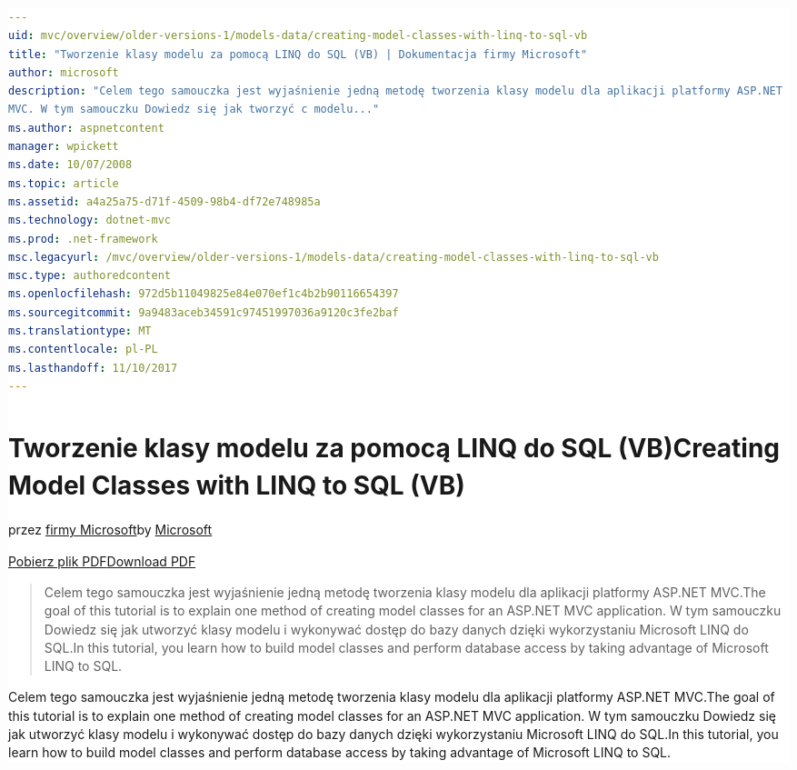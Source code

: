 ```yaml
---
uid: mvc/overview/older-versions-1/models-data/creating-model-classes-with-linq-to-sql-vb
title: "Tworzenie klasy modelu za pomocą LINQ do SQL (VB) | Dokumentacja firmy Microsoft"
author: microsoft
description: "Celem tego samouczka jest wyjaśnienie jedną metodę tworzenia klasy modelu dla aplikacji platformy ASP.NET MVC. W tym samouczku Dowiedz się jak tworzyć c modelu..."
ms.author: aspnetcontent
manager: wpickett
ms.date: 10/07/2008
ms.topic: article
ms.assetid: a4a25a75-d71f-4509-98b4-df72e748985a
ms.technology: dotnet-mvc
ms.prod: .net-framework
msc.legacyurl: /mvc/overview/older-versions-1/models-data/creating-model-classes-with-linq-to-sql-vb
msc.type: authoredcontent
ms.openlocfilehash: 972d5b11049825e84e070ef1c4b2b90116654397
ms.sourcegitcommit: 9a9483aceb34591c97451997036a9120c3fe2baf
ms.translationtype: MT
ms.contentlocale: pl-PL
ms.lasthandoff: 11/10/2017
---
```

<a name="creating-model-classes-with-linq-to-sql-vb"></a><span data-ttu-id="cf906-104">Tworzenie klasy modelu za pomocą LINQ do SQL (VB)</span><span class="sxs-lookup"><span data-stu-id="cf906-104">Creating Model Classes with LINQ to SQL (VB)</span></span>
====================
<span data-ttu-id="cf906-105">przez [firmy Microsoft](https://github.com/microsoft)</span><span class="sxs-lookup"><span data-stu-id="cf906-105">by [Microsoft](https://github.com/microsoft)</span></span>

[<span data-ttu-id="cf906-106">Pobierz plik PDF</span><span class="sxs-lookup"><span data-stu-id="cf906-106">Download PDF</span></span>](http://download.microsoft.com/download/1/1/f/11f721aa-d749-4ed7-bb89-a681b68894e6/ASPNET_MVC_Tutorial_10_VB.pdf)

> <span data-ttu-id="cf906-107">Celem tego samouczka jest wyjaśnienie jedną metodę tworzenia klasy modelu dla aplikacji platformy ASP.NET MVC.</span><span class="sxs-lookup"><span data-stu-id="cf906-107">The goal of this tutorial is to explain one method of creating model classes for an ASP.NET MVC application.</span></span> <span data-ttu-id="cf906-108">W tym samouczku Dowiedz się jak utworzyć klasy modelu i wykonywać dostęp do bazy danych dzięki wykorzystaniu Microsoft LINQ do SQL.</span><span class="sxs-lookup"><span data-stu-id="cf906-108">In this tutorial, you learn how to build model classes and perform database access by taking advantage of Microsoft LINQ to SQL.</span></span>


<span data-ttu-id="cf906-109">Celem tego samouczka jest wyjaśnienie jedną metodę tworzenia klasy modelu dla aplikacji platformy ASP.NET MVC.</span><span class="sxs-lookup"><span data-stu-id="cf906-109">The goal of this tutorial is to explain one method of creating model classes for an ASP.NET MVC application.</span></span> <span data-ttu-id="cf906-110">W tym samouczku Dowiedz się jak utworzyć klasy modelu i wykonywać dostęp do bazy danych dzięki wykorzystaniu Microsoft LINQ do SQL.</span><span class="sxs-lookup"><span data-stu-id="cf906-110">In this tutorial, you learn how to build model classes and perform database access by taking advantage of Microsoft LINQ to SQL.</span></span>
